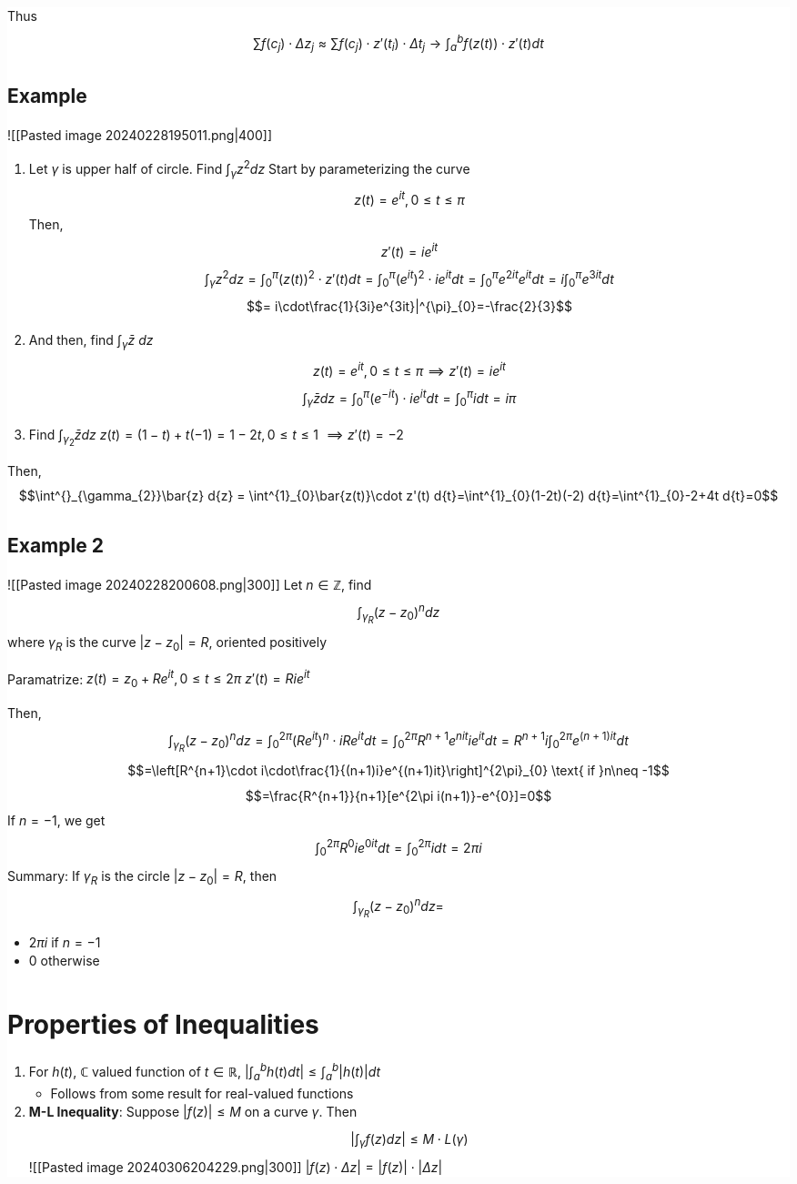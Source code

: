 Thus $$\sum f(c_{j})\cdot\Delta z_{j} \approx \sum f(c_{j})\cdot z'(t_{i})\cdot\Delta t_{j} \to \int^{b}_{a}f(z(t))\cdot z'(t) d{t}$$
## Example
![[Pasted image 20240228195011.png|400]]

1) Let $\gamma$ is upper half of circle. Find $\int^{}_{\gamma}z^{2} d{z}$
Start by parameterizing the curve
$$z(t)=e^{it}, 0\leq t\leq \pi$$
Then, 
$$z'(t)=ie^{it}$$
$$\int^{}_{\gamma}z^{2} d{z}=\int^{\pi}_{0}(z(t))^{2}\cdot z'(t) d{t}=\int^{\pi}_{0}(e^{it})^{2}\cdot ie^{it} d{t}=\int^{\pi}_{0}e^{2it}e^{it} d{t} =i \int^{\pi}_{0} e^{3it}d{t}$$
$$= i\cdot\frac{1}{3i}e^{3it}|^{\pi}_{0}=-\frac{2}{3}$$

2) And then, find $\int^{}_{\gamma} \bar{z}\text{ }d{z}$
$$z(t)=e^{it}, 0\leq t\leq \pi \implies z'(t)=ie^{it}$$ $$\int^{}_{\gamma} \bar{z} d{z} =\int^{\pi}_{0}(e^{-it})\cdot ie^{it} d{t}=\int^{\pi}_{0}i d{t}=i \pi$$

3) Find $\int^{}_{\gamma_{2}} \bar{z}d{z}$
$z(t)=(1-t)+t(-1)=1-2t, 0\leq t\leq 1$
$\implies z'(t)=-2$

Then, 
$$\int^{}_{\gamma_{2}}\bar{z} d{z} = \int^{1}_{0}\bar{z(t)}\cdot z'(t) d{t}=\int^{1}_{0}(1-2t)(-2) d{t}=\int^{1}_{0}-2+4t d{t}=0$$

## Example 2
![[Pasted image 20240228200608.png|300]]
Let $n\in \mathbb{Z},$ find 
$$\int^{}_{\gamma_{R}} (z-z_{0})^{n}d{z} $$
where $\gamma_{R}$ is the curve $|z-z_{0}|=R$, oriented positively

Paramatrize: 
$z(t)=z_{0}+Re^{it}, 0\leq t\leq 2\pi$
$z'(t)=Rie^{it}$

Then, $$\int^{}_{\gamma_{R}} (z-z_{0})^{n}d{z} =\int^{2\pi}_{0}(Re^{it})^{n}\cdot iRe^{it} d{t} =\int^{2\pi}_{0}R^{n+1}e^{nit}ie^{it} d{t} =R^{n+1}i \int^{2\pi}_{0}e^{(n+1)it} d{t} $$ $$=\left[R^{n+1}\cdot i\cdot\frac{1}{(n+1)i}e^{(n+1)it}\right]^{2\pi}_{0} \text{ if }n\neq -1$$$$=\frac{R^{n+1}}{n+1}[e^{2\pi i(n+1)}-e^{0}]=0$$
If $n=-1$, we get
$$\int^{2\pi}_{0}R^{0}i e^{0it} d{t} = \int^{2\pi}_{0}i d{t}=2\pi i $$
Summary: If $\gamma_{R}$ is the circle $|z-z_{0}|=R$, then
$$\int^{}_{\gamma_{R}}(z-z_{0})^{n} d{z} = $$
- $2\pi i$ if $n=-1$
- 0 otherwise

# Properties of Inequalities
1) For $h(t)$, $\mathbb{C}$ valued function of $t\in\mathbb{R}$, $|\int^{b}_{a}h(t) d{t}| \leq \int^{b}_{a}|h(t)| d{t}$
	- Follows from some result for real-valued functions
2) **M-L Inequality**: Suppose $|f(z)|\leq M$ on a curve $\gamma$. Then 
$$\left| \int^{}_{\gamma}f(z) d{z} \right| \leq M\cdot L(\gamma)$$
![[Pasted image 20240306204229.png|300]]
$|f(z)\cdot \Delta z| = |f(z)|\cdot|\Delta z|$
